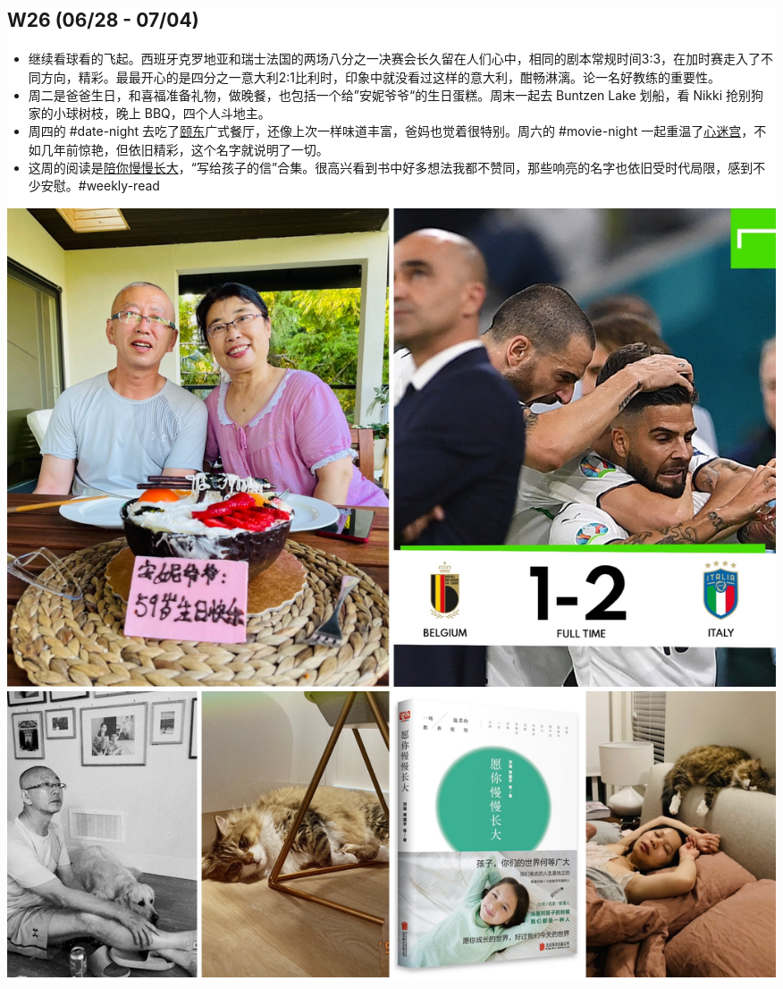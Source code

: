 ## W26 (06/28 - 07/04)

* 继续看球看的飞起。西班牙克罗地亚和瑞士法国的两场八分之一决赛会长久留在人们心中，相同的剧本常规时间3:3，在加时赛走入了不同方向，精彩。最最开心的是四分之一意大利2:1比利时，印象中就没看过这样的意大利，酣畅淋漓。论一名好教练的重要性。
* 周二是爸爸生日，和喜福准备礼物，做晚餐，也包括一个给”安妮爷爷“的生日蛋糕。周末一起去 Buntzen Lake 划船，看 Nikki 抢别狗家的小球树枝，晚上 BBQ，四个人斗地主。
* 周四的 #date-night 去吃了[颐东](https://goo.gl/maps/3ifBHsQxnU18gPZNA)广式餐厅，还像上次一样味道丰富，爸妈也觉着很特别。周六的 #movie-night 一起重温了[心迷宫](https://movie.douban.com/subject/25917973/)，不如几年前惊艳，但依旧精彩，这个名字就说明了一切。
* 这周的阅读是[陪你慢慢长大](https://book.douban.com/subject/27593934/)，“写给孩子的信”合集。很高兴看到书中好多想法我都不赞同，那些响亮的名字也依旧受时代局限，感到不少安慰。#weekly-read

![w26-collage](https://github.com/ifyouseewendy/ifyouseewendy.github.io/raw/source/image-repo/2021/w26-collage.jpg)
